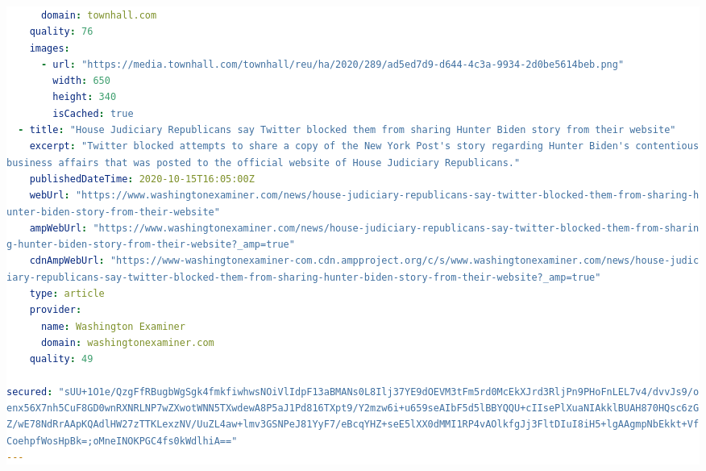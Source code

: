 ```yaml
      domain: townhall.com
    quality: 76
    images:
      - url: "https://media.townhall.com/townhall/reu/ha/2020/289/ad5ed7d9-d644-4c3a-9934-2d0be5614beb.png"
        width: 650
        height: 340
        isCached: true
  - title: "House Judiciary Republicans say Twitter blocked them from sharing Hunter Biden story from their website"
    excerpt: "Twitter blocked attempts to share a copy of the New York Post's story regarding Hunter Biden's contentious business affairs that was posted to the official website of House Judiciary Republicans."
    publishedDateTime: 2020-10-15T16:05:00Z
    webUrl: "https://www.washingtonexaminer.com/news/house-judiciary-republicans-say-twitter-blocked-them-from-sharing-hunter-biden-story-from-their-website"
    ampWebUrl: "https://www.washingtonexaminer.com/news/house-judiciary-republicans-say-twitter-blocked-them-from-sharing-hunter-biden-story-from-their-website?_amp=true"
    cdnAmpWebUrl: "https://www-washingtonexaminer-com.cdn.ampproject.org/c/s/www.washingtonexaminer.com/news/house-judiciary-republicans-say-twitter-blocked-them-from-sharing-hunter-biden-story-from-their-website?_amp=true"
    type: article
    provider:
      name: Washington Examiner
      domain: washingtonexaminer.com
    quality: 49

secured: "sUU+1O1e/QzgFfRBugbWgSgk4fmkfiwhwsNOiVlIdpF13aBMANs0L8Ilj37YE9dOEVM3tFm5rd0McEkXJrd3RljPn9PHoFnLEL7v4/dvvJs9/oenx56X7nh5CuF8GD0wnRXNRLNP7wZXwotWNN5TXwdewA8P5aJ1Pd816TXpt9/Y2mzw6i+u659seAIbF5d5lBBYQQU+cIIsePlXuaNIAkklBUAH870HQsc6zGZ/wE78NdRrAApKQAdlHW27zTTKLexzNV/UuZL4aw+lmv3GSNPeJ81YyF7/eBcqYHZ+seE5lXX0dMMI1RP4vAOlkfgJj3FltDIuI8iH5+lgAAgmpNbEkkt+VfCoehpfWosHpBk=;oMneINOKPGC4fs0kWdlhiA=="
---
```


